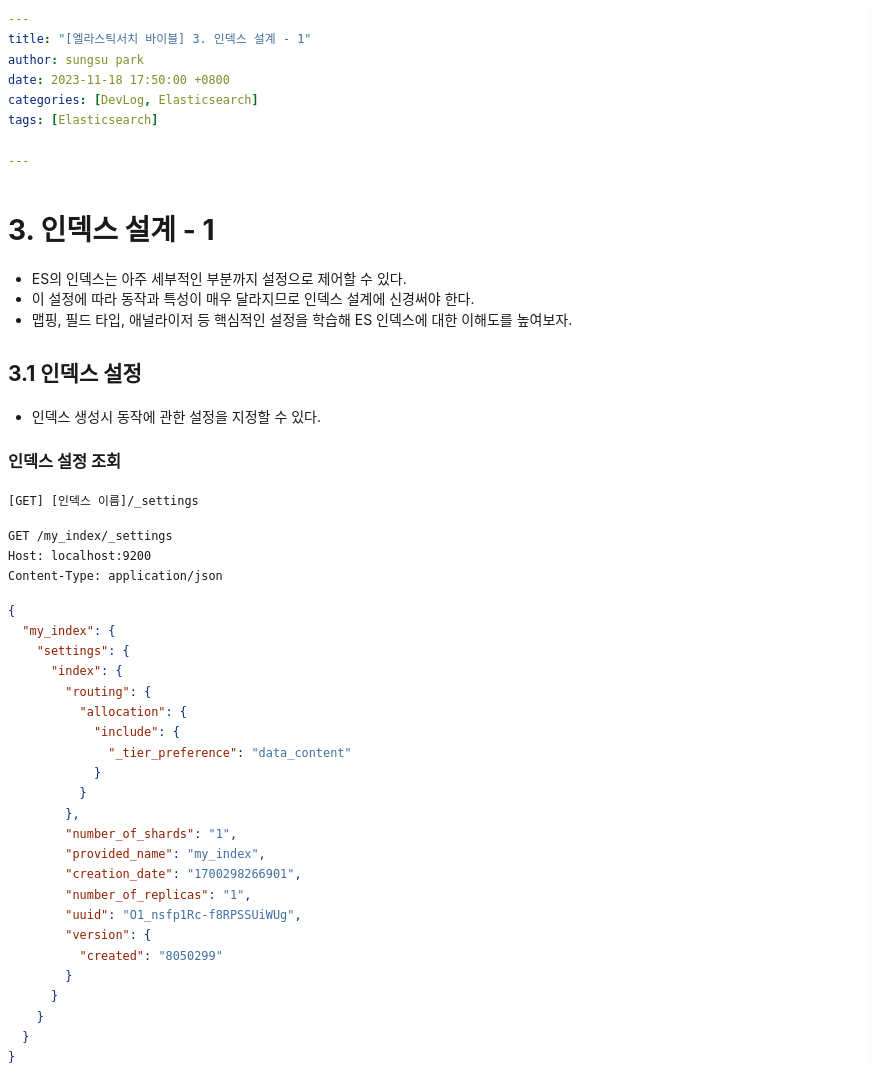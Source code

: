 ```yaml
---
title: "[엘라스틱서치 바이블] 3. 인덱스 설계 - 1"
author: sungsu park
date: 2023-11-18 17:50:00 +0800
categories: [DevLog, Elasticsearch]
tags: [Elasticsearch]

---
```



# 3. 인덱스 설계 - 1
- ES의 인덱스는 아주 세부적인 부분까지 설정으로 제어할 수 있다.
- 이 설정에 따라 동작과 특성이 매우 달라지므로 인덱스 설계에 신경써야 한다.
- 맵핑, 필드 타입, 애널라이저 등 핵심적인 설정을 학습해 ES 인덱스에 대한 이해도를 높여보자.

## 3.1 인덱스 설정
- 인덱스 생성시 동작에 관한 설정을 지정할 수 있다.

### 인덱스 설정 조회

```
[GET] [인덱스 이름]/_settings
```

``` http
GET /my_index/_settings
Host: localhost:9200
Content-Type: application/json
```

``` json
{
  "my_index": {
	"settings": {
	  "index": {
		"routing": {
		  "allocation": {
			"include": {
			  "_tier_preference": "data_content"
			}
		  }
		},
		"number_of_shards": "1",
		"provided_name": "my_index",
		"creation_date": "1700298266901",
		"number_of_replicas": "1",
		"uuid": "O1_nsfp1Rc-f8RPSSUiWUg",
		"version": {
		  "created": "8050299"
		}
	  }
	}
  }
}
```
